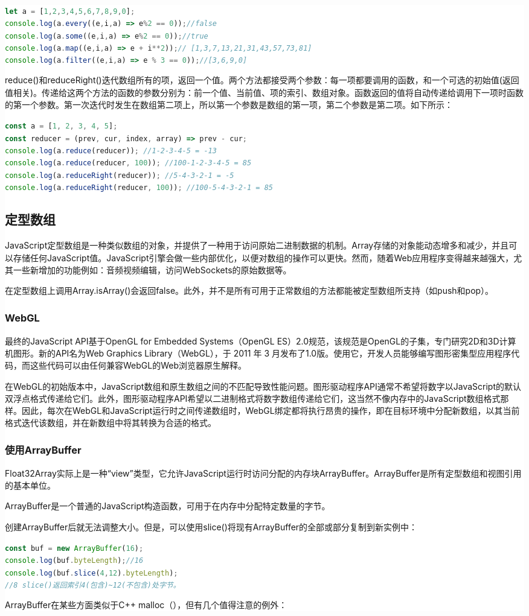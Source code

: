 


```js
let a = [1,2,3,4,5,6,7,8,9,0];
console.log(a.every((e,i,a) => e%2 == 0));//false
console.log(a.some((e,i,a) => e%2 == 0));//true
console.log(a.map((e,i,a) => e + i**2));// [1,3,7,13,21,31,43,57,73,81]
console.log(a.filter((e,i,a) => e % 3 == 0));//[3,6,9,0]
```

reduce()和reduceRight()迭代数组所有的项，返回一个值。两个方法都接受两个参数：每一项都要调用的函数，和一个可选的初始值(返回值相关)。传递给这两个方法的函数的参数分别为：前一个值、当前值、项的索引、数组对象。函数返回的值将自动传递给调用下一项时函数的第一个参数。第一次迭代时发生在数组第二项上，所以第一个参数是数组的第一项，第二个参数是第二项。如下所示：

```js
const a = [1, 2, 3, 4, 5];
const reducer = (prev, cur, index, array) => prev - cur;
console.log(a.reduce(reducer)); //1-2-3-4-5 = -13
console.log(a.reduce(reducer, 100)); //100-1-2-3-4-5 = 85
console.log(a.reduceRight(reducer)); //5-4-3-2-1 = -5
console.log(a.reduceRight(reducer, 100)); //100-5-4-3-2-1 = 85
```



## 定型数组

 JavaScript定型数组是一种类似数组的对象，并提供了一种用于访问原始二进制数据的机制。Array存储的对象能动态增多和减少，并且可以存储任何JavaScript值。JavaScript引擎会做一些内部优化，以便对数组的操作可以更快。然而，随着Web应用程序变得越来越强大，尤其一些新增加的功能例如：音频视频编辑，访问WebSockets的原始数据等。

 在定型数组上调用Array.isArray()会返回false。此外，并不是所有可用于正常数组的方法都能被定型数组所支持（如push和pop）。

### WebGL

 最终的JavaScript API基于OpenGL for Embedded Systems（OpenGL ES）2.0规范，该规范是OpenGL的子集，专门研究2D和3D计算机图形。新的API名为Web Graphics Library（WebGL），于 2011 年 3 月发布了1.0版。使用它，开发人员能够编写图形密集型应用程序代码，而这些代码可以由任何兼容WebGL的Web浏览器原生解释。

 在WebGL的初始版本中，JavaScript数组和原生数组之间的不匹配导致性能问题。图形驱动程序API通常不希望将数字以JavaScript的默认双浮点格式传递给它们。此外，图形驱动程序API希望以二进制格式将数字数组传递给它们，这当然不像内存中的JavaScript数组格式那样。因此，每次在WebGL和JavaScript运行时之间传递数组时，WebGL绑定都将执行昂贵的操作，即在目标环境中分配新数组，以其当前格式迭代该数组，并在新数组中将其转换为合适的格式。

### 使用ArrayBuffer

 Float32Array实际上是一种“view”类型，它允许JavaScript运行时访问分配的内存块ArrayBuffer。ArrayBuffer是所有定型数组和视图引用的基本单位。

 ArrayBuffer是一个普通的JavaScript构造函数，可用于在内存中分配特定数量的字节。

 创建ArrayBuffer后就无法调整大小。但是，可以使用slice()将现有ArrayBuffer的全部或部分复制到新实例中：

```js
const buf = new ArrayBuffer(16);
console.log(buf.byteLength);//16
console.log(buf.slice(4,12).byteLength);
//8 slice()返回索引4(包含)~12(不包含)处字节。
```

 ArrayBuffer在某些方面类似于C++ malloc（），但有几个值得注意的例外：
